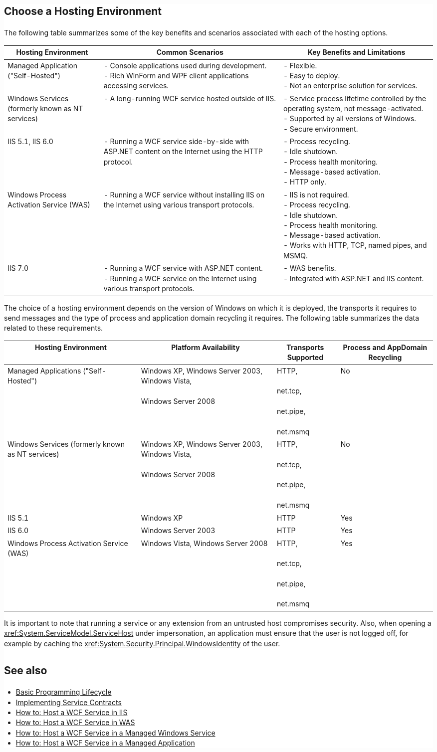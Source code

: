 ## Choose a Hosting Environment
 The following table summarizes some of the key benefits and scenarios associated with each of the hosting options.

|Hosting Environment|Common Scenarios|Key Benefits and Limitations|
|-------------------------|----------------------|----------------------------------|
|Managed Application ("Self-Hosted")|-   Console applications used during development.<br />-   Rich WinForm and WPF client applications accessing services.|-   Flexible.<br />-   Easy to deploy.<br />-   Not an enterprise solution for services.|
|Windows Services (formerly known as NT services)|-   A long-running WCF service hosted outside of IIS.|-   Service process lifetime controlled by the operating system, not message-activated.<br />-   Supported by all versions of Windows.<br />-   Secure environment.|
|IIS 5.1, IIS 6.0|-   Running a WCF service side-by-side with ASP.NET content on the Internet using the HTTP protocol.|-   Process recycling.<br />-   Idle shutdown.<br />-   Process health monitoring.<br />-   Message-based activation.<br />-   HTTP only.|
|Windows Process Activation Service (WAS)|-   Running a WCF service without installing IIS on the Internet using various transport protocols.|-   IIS is not required.<br />-   Process recycling.<br />-   Idle shutdown.<br />-   Process health monitoring.<br />-   Message-based activation.<br />-   Works with HTTP, TCP, named pipes, and MSMQ.|
|IIS 7.0|-   Running a WCF service with ASP.NET content.<br />-   Running a WCF service on the Internet using various transport protocols.|-   WAS benefits.<br />-   Integrated with ASP.NET and IIS content.|

 The choice of a hosting environment depends on the version of Windows on which it is deployed, the transports it requires to send messages and the type of process and application domain recycling it requires. The following table summarizes the data related to these requirements.

|Hosting Environment|Platform Availability|Transports Supported|Process and AppDomain Recycling|
|-------------------------|---------------------------|--------------------------|-------------------------------------|
|Managed Applications ("Self-Hosted")|Windows XP, Windows Server 2003, Windows Vista,<br /><br /> Windows Server 2008|HTTP,<br /><br /> net.tcp,<br /><br /> net.pipe,<br /><br /> net.msmq|No|
|Windows Services (formerly known as NT services)|Windows XP, Windows Server 2003, Windows Vista,<br /><br /> Windows Server 2008|HTTP,<br /><br /> net.tcp,<br /><br /> net.pipe,<br /><br /> net.msmq|No|
|IIS 5.1|Windows XP|HTTP|Yes|
|IIS 6.0|Windows Server 2003|HTTP|Yes|
|Windows Process Activation Service (WAS)|Windows Vista, Windows Server 2008|HTTP,<br /><br /> net.tcp,<br /><br /> net.pipe,<br /><br /> net.msmq|Yes|

 It is important to note that running a service or any extension from an untrusted host compromises security. Also, when opening a <xref:System.ServiceModel.ServiceHost> under impersonation, an application must ensure that the user is not logged off, for example by caching the <xref:System.Security.Principal.WindowsIdentity> of the user.

## See also

- [Basic Programming Lifecycle](basic-programming-lifecycle.md)
- [Implementing Service Contracts](implementing-service-contracts.md)
- [How to: Host a WCF Service in IIS](./feature-details/how-to-host-a-wcf-service-in-iis.md)
- [How to: Host a WCF Service in WAS](./feature-details/how-to-host-a-wcf-service-in-was.md)
- [How to: Host a WCF Service in a Managed Windows Service](./feature-details/how-to-host-a-wcf-service-in-a-managed-windows-service.md)
- [How to: Host a WCF Service in a Managed Application](how-to-host-a-wcf-service-in-a-managed-application.md)
